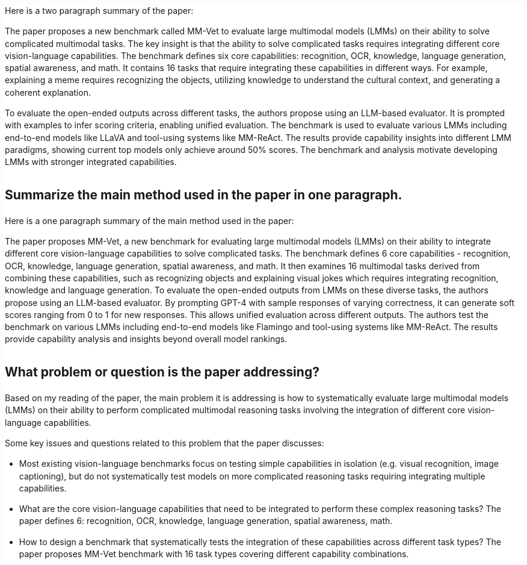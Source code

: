  Here is a two paragraph summary of the paper:

The paper proposes a new benchmark called MM-Vet to evaluate large multimodal models (LMMs) on their ability to solve complicated multimodal tasks. The key insight is that the ability to solve complicated tasks requires integrating different core vision-language capabilities. The benchmark defines six core capabilities: recognition, OCR, knowledge, language generation, spatial awareness, and math. It contains 16 tasks that require integrating these capabilities in different ways. For example, explaining a meme requires recognizing the objects, utilizing knowledge to understand the cultural context, and generating a coherent explanation. 

To evaluate the open-ended outputs across different tasks, the authors propose using an LLM-based evaluator. It is prompted with examples to infer scoring criteria, enabling unified evaluation. The benchmark is used to evaluate various LMMs including end-to-end models like LLaVA and tool-using systems like MM-ReAct. The results provide capability insights into different LMM paradigms, showing current top models only achieve around 50% scores. The benchmark and analysis motivate developing LMMs with stronger integrated capabilities.


## Summarize the main method used in the paper in one paragraph.

 Here is a one paragraph summary of the main method used in the paper:

The paper proposes MM-Vet, a new benchmark for evaluating large multimodal models (LMMs) on their ability to integrate different core vision-language capabilities to solve complicated tasks. The benchmark defines 6 core capabilities - recognition, OCR, knowledge, language generation, spatial awareness, and math. It then examines 16 multimodal tasks derived from combining these capabilities, such as recognizing objects and explaining visual jokes which requires integrating recognition, knowledge and language generation. To evaluate the open-ended outputs from LMMs on these diverse tasks, the authors propose using an LLM-based evaluator. By prompting GPT-4 with sample responses of varying correctness, it can generate soft scores ranging from 0 to 1 for new responses. This allows unified evaluation across different outputs. The authors test the benchmark on various LMMs including end-to-end models like Flamingo and tool-using systems like MM-ReAct. The results provide capability analysis and insights beyond overall model rankings.


## What problem or question is the paper addressing?

 Based on my reading of the paper, the main problem it is addressing is how to systematically evaluate large multimodal models (LMMs) on their ability to perform complicated multimodal reasoning tasks involving the integration of different core vision-language capabilities. 

Some key issues and questions related to this problem that the paper discusses:

- Most existing vision-language benchmarks focus on testing simple capabilities in isolation (e.g. visual recognition, image captioning), but do not systematically test models on more complicated reasoning tasks requiring integrating multiple capabilities.

- What are the core vision-language capabilities that need to be integrated to perform these complex reasoning tasks? The paper defines 6: recognition, OCR, knowledge, language generation, spatial awareness, math.

- How to design a benchmark that systematically tests the integration of these capabilities across different task types? The paper proposes MM-Vet benchmark with 16 task types covering different capability combinations.
